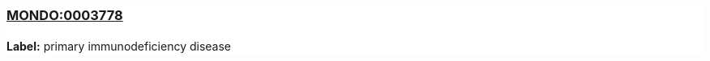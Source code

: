 
### [MONDO:0003778](http://purl.obolibrary.org/obo/MONDO_0003778)
**Label:** primary immunodeficiency disease
